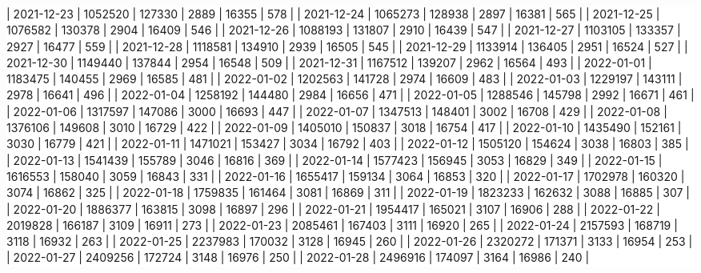 | 2021-12-23 | 1052520 | 127330 | 2889 | 16355 | 578 |
| 2021-12-24 | 1065273 | 128938 | 2897 | 16381 | 565 |
| 2021-12-25 | 1076582 | 130378 | 2904 | 16409 | 546 |
| 2021-12-26 | 1088193 | 131807 | 2910 | 16439 | 547 |
| 2021-12-27 | 1103105 | 133357 | 2927 | 16477 | 559 |
| 2021-12-28 | 1118581 | 134910 | 2939 | 16505 | 545 |
| 2021-12-29 | 1133914 | 136405 | 2951 | 16524 | 527 |
| 2021-12-30 | 1149440 | 137844 | 2954 | 16548 | 509 |
| 2021-12-31 | 1167512 | 139207 | 2962 | 16564 | 493 |
| 2022-01-01 | 1183475 | 140455 | 2969 | 16585 | 481 |
| 2022-01-02 | 1202563 | 141728 | 2974 | 16609 | 483 |
| 2022-01-03 | 1229197 | 143111 | 2978 | 16641 | 496 |
| 2022-01-04 | 1258192 | 144480 | 2984 | 16656 | 471 |
| 2022-01-05 | 1288546 | 145798 | 2992 | 16671 | 461 |
| 2022-01-06 | 1317597 | 147086 | 3000 | 16693 | 447 |
| 2022-01-07 | 1347513 | 148401 | 3002 | 16708 | 429 |
| 2022-01-08 | 1376106 | 149608 | 3010 | 16729 | 422 |
| 2022-01-09 | 1405010 | 150837 | 3018 | 16754 | 417 |
| 2022-01-10 | 1435490 | 152161 | 3030 | 16779 | 421 |
| 2022-01-11 | 1471021 | 153427 | 3034 | 16792 | 403 |
| 2022-01-12 | 1505120 | 154624 | 3038 | 16803 | 385 |
| 2022-01-13 | 1541439 | 155789 | 3046 | 16816 | 369 |
| 2022-01-14 | 1577423 | 156945 | 3053 | 16829 | 349 |
| 2022-01-15 | 1616553 | 158040 | 3059 | 16843 | 331 |
| 2022-01-16 | 1655417 | 159134 | 3064 | 16853 | 320 |
| 2022-01-17 | 1702978 | 160320 | 3074 | 16862 | 325 |
| 2022-01-18 | 1759835 | 161464 | 3081 | 16869 | 311 |
| 2022-01-19 | 1823233 | 162632 | 3088 | 16885 | 307 |
| 2022-01-20 | 1886377 | 163815 | 3098 | 16897 | 296 |
| 2022-01-21 | 1954417 | 165021 | 3107 | 16906 | 288 |
| 2022-01-22 | 2019828 | 166187 | 3109 | 16911 | 273 |
| 2022-01-23 | 2085461 | 167403 | 3111 | 16920 | 265 |
| 2022-01-24 | 2157593 | 168719 | 3118 | 16932 | 263 |
| 2022-01-25 | 2237983 | 170032 | 3128 | 16945 | 260 |
| 2022-01-26 | 2320272 | 171371 | 3133 | 16954 | 253 |
| 2022-01-27 | 2409256 | 172724 | 3148 | 16976 | 250 |
| 2022-01-28 | 2496916 | 174097 | 3164 | 16986 | 240 |